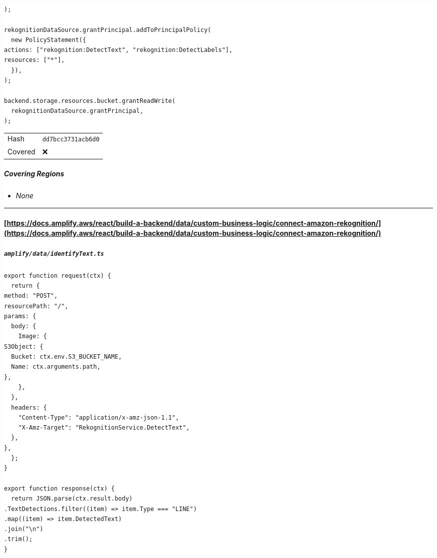~~~
);

rekognitionDataSource.grantPrincipal.addToPrincipalPolicy(
  new PolicyStatement({
actions: ["rekognition:DetectText", "rekognition:DetectLabels"],
resources: ["*"],
  }),
);

backend.storage.resources.bucket.grantReadWrite(
  rekognitionDataSource.grantPrincipal,
);

~~~

| | |
| -- | -- |
| Hash | `dd7bcc3731acb6d0` |
| Covered | ❌ |

##### Covering Regions

- *None*

---

#### [https://docs.amplify.aws/react/build-a-backend/data/custom-business-logic/connect-amazon-rekognition/](https://docs.amplify.aws/react/build-a-backend/data/custom-business-logic/connect-amazon-rekognition/)

##### `amplify/data/identifyText.ts`

~~~
export function request(ctx) {
  return {
method: "POST",
resourcePath: "/",
params: {
  body: {
    Image: {
S3Object: {
  Bucket: ctx.env.S3_BUCKET_NAME,
  Name: ctx.arguments.path,
},
    },
  },
  headers: {
    "Content-Type": "application/x-amz-json-1.1",
    "X-Amz-Target": "RekognitionService.DetectText",
  },
},
  };
}

export function response(ctx) {
  return JSON.parse(ctx.result.body)
.TextDetections.filter((item) => item.Type === "LINE")
.map((item) => item.DetectedText)
.join("\n")
.trim();
}

~~~

  [outputs.custom.api_name]: {